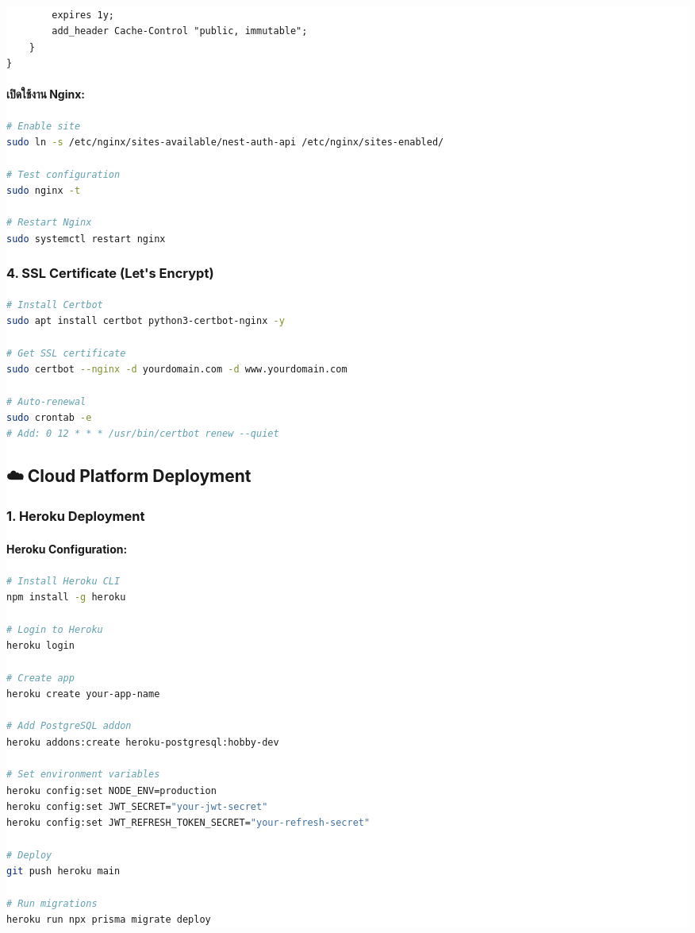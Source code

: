 ```nginx
        expires 1y;
        add_header Cache-Control "public, immutable";
    }
}
```

#### เปิดใช้งาน Nginx:
```bash
# Enable site
sudo ln -s /etc/nginx/sites-available/nest-auth-api /etc/nginx/sites-enabled/

# Test configuration
sudo nginx -t

# Restart Nginx
sudo systemctl restart nginx
```

### 4. SSL Certificate (Let's Encrypt)

```bash
# Install Certbot
sudo apt install certbot python3-certbot-nginx -y

# Get SSL certificate
sudo certbot --nginx -d yourdomain.com -d www.yourdomain.com

# Auto-renewal
sudo crontab -e
# Add: 0 12 * * * /usr/bin/certbot renew --quiet
```

## ☁️ Cloud Platform Deployment

### 1. Heroku Deployment

#### Heroku Configuration:
```bash
# Install Heroku CLI
npm install -g heroku

# Login to Heroku
heroku login

# Create app
heroku create your-app-name

# Add PostgreSQL addon
heroku addons:create heroku-postgresql:hobby-dev

# Set environment variables
heroku config:set NODE_ENV=production
heroku config:set JWT_SECRET="your-jwt-secret"
heroku config:set JWT_REFRESH_TOKEN_SECRET="your-refresh-secret"

# Deploy
git push heroku main

# Run migrations
heroku run npx prisma migrate deploy
```
